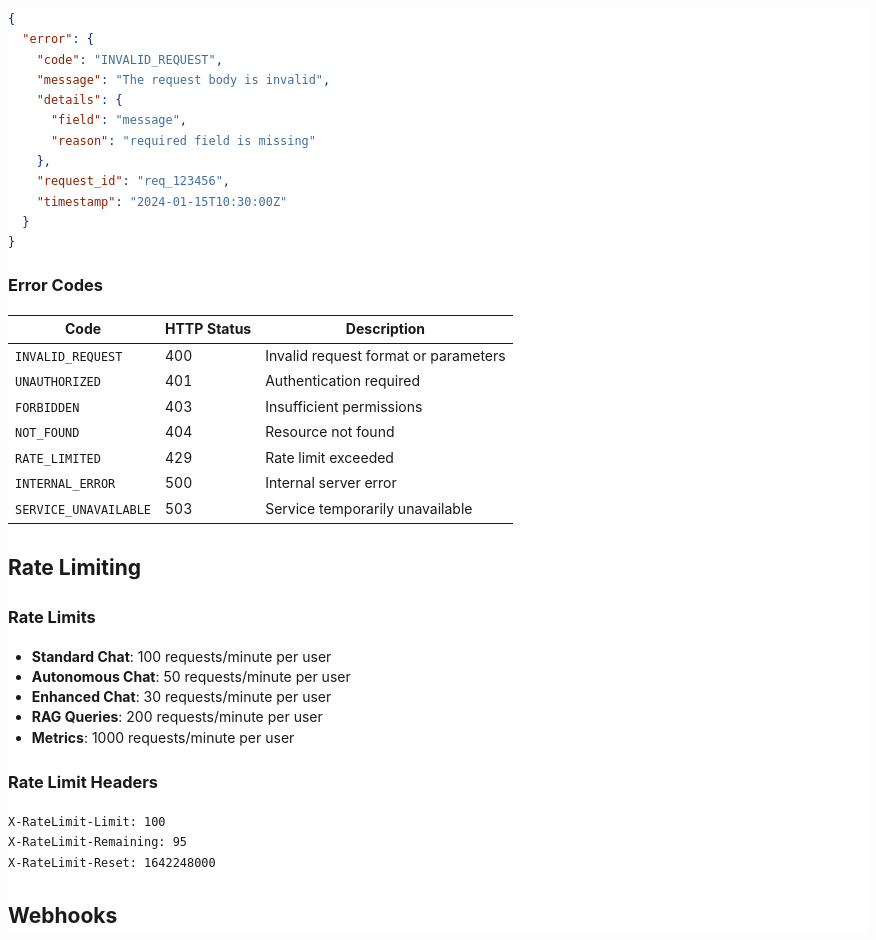 ```json
{
  "error": {
    "code": "INVALID_REQUEST",
    "message": "The request body is invalid",
    "details": {
      "field": "message",
      "reason": "required field is missing"
    },
    "request_id": "req_123456",
    "timestamp": "2024-01-15T10:30:00Z"
  }
}
```

### Error Codes

| Code | HTTP Status | Description |
|------|-------------|-------------|
| `INVALID_REQUEST` | 400 | Invalid request format or parameters |
| `UNAUTHORIZED` | 401 | Authentication required |
| `FORBIDDEN` | 403 | Insufficient permissions |
| `NOT_FOUND` | 404 | Resource not found |
| `RATE_LIMITED` | 429 | Rate limit exceeded |
| `INTERNAL_ERROR` | 500 | Internal server error |
| `SERVICE_UNAVAILABLE` | 503 | Service temporarily unavailable |

## Rate Limiting

### Rate Limits

- **Standard Chat**: 100 requests/minute per user
- **Autonomous Chat**: 50 requests/minute per user
- **Enhanced Chat**: 30 requests/minute per user
- **RAG Queries**: 200 requests/minute per user
- **Metrics**: 1000 requests/minute per user

### Rate Limit Headers

```http
X-RateLimit-Limit: 100
X-RateLimit-Remaining: 95
X-RateLimit-Reset: 1642248000
```

## Webhooks
